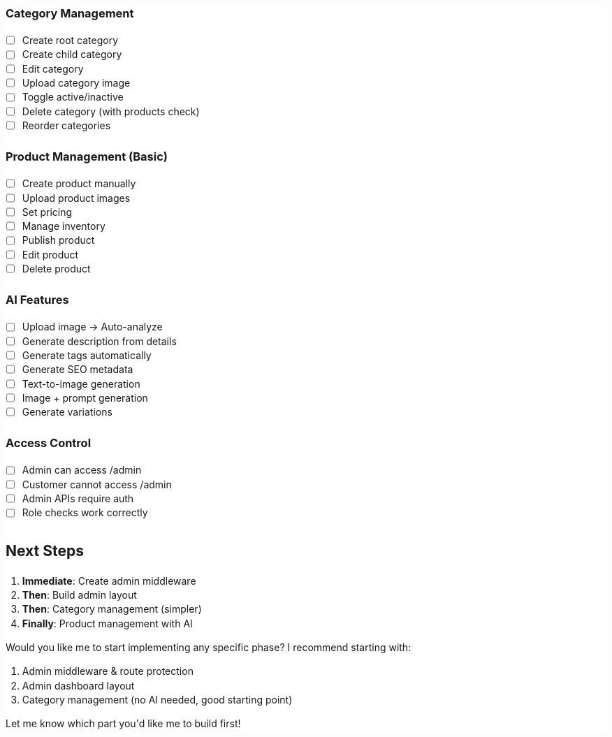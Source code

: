 ### Category Management
- [ ] Create root category
- [ ] Create child category
- [ ] Edit category
- [ ] Upload category image
- [ ] Toggle active/inactive
- [ ] Delete category (with products check)
- [ ] Reorder categories

### Product Management (Basic)
- [ ] Create product manually
- [ ] Upload product images
- [ ] Set pricing
- [ ] Manage inventory
- [ ] Publish product
- [ ] Edit product
- [ ] Delete product

### AI Features
- [ ] Upload image → Auto-analyze
- [ ] Generate description from details
- [ ] Generate tags automatically
- [ ] Generate SEO metadata
- [ ] Text-to-image generation
- [ ] Image + prompt generation
- [ ] Generate variations

### Access Control
- [ ] Admin can access /admin
- [ ] Customer cannot access /admin
- [ ] Admin APIs require auth
- [ ] Role checks work correctly

## Next Steps

1. **Immediate**: Create admin middleware
2. **Then**: Build admin layout
3. **Then**: Category management (simpler)
4. **Finally**: Product management with AI

Would you like me to start implementing any specific phase? I recommend starting with:
1. Admin middleware & route protection
2. Admin dashboard layout
3. Category management (no AI needed, good starting point)

Let me know which part you'd like me to build first!
